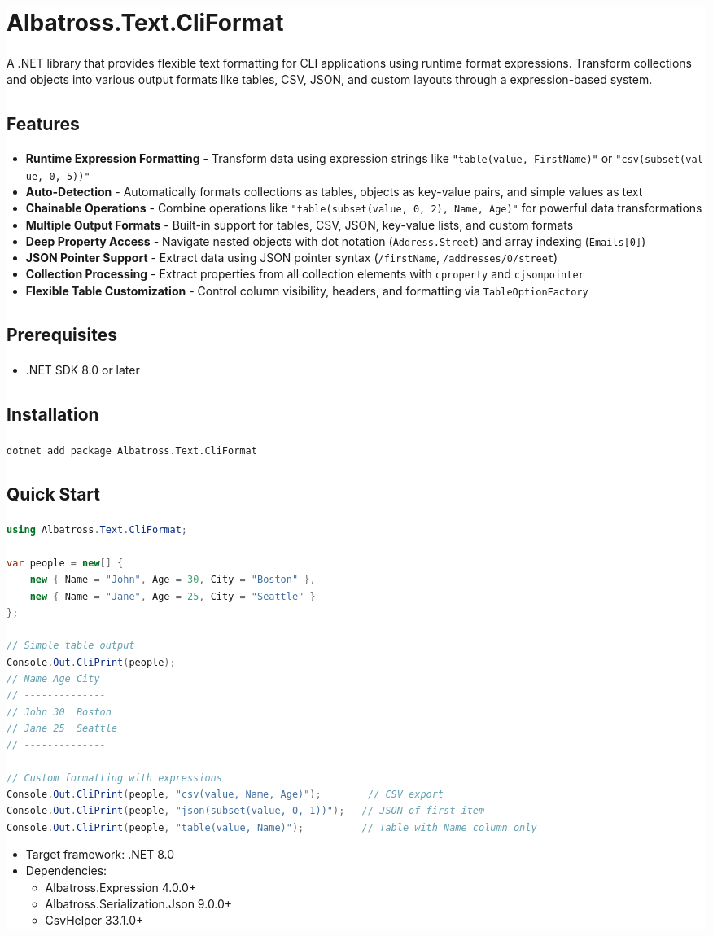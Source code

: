 # Albatross.Text.CliFormat
A .NET library that provides flexible text formatting for CLI applications using runtime format expressions. Transform collections and objects into various output formats like tables, CSV, JSON, and custom layouts through a expression-based system.

## Features
- **Runtime Expression Formatting** - Transform data using expression strings like `"table(value, FirstName)"` or `"csv(subset(value, 0, 5))"`
- **Auto-Detection** - Automatically formats collections as tables, objects as key-value pairs, and simple values as text
- **Chainable Operations** - Combine operations like `"table(subset(value, 0, 2), Name, Age)"` for powerful data transformations
- **Multiple Output Formats** - Built-in support for tables, CSV, JSON, key-value lists, and custom formats
- **Deep Property Access** - Navigate nested objects with dot notation (`Address.Street`) and array indexing (`Emails[0]`)
- **JSON Pointer Support** - Extract data using JSON pointer syntax (`/firstName`, `/addresses/0/street`)
- **Collection Processing** - Extract properties from all collection elements with `cproperty` and `cjsonpointer`
- **Flexible Table Customization** - Control column visibility, headers, and formatting via `TableOptionFactory`

## Prerequisites
- .NET SDK 8.0 or later

## Installation

```bash
dotnet add package Albatross.Text.CliFormat
```

## Quick Start

```csharp
using Albatross.Text.CliFormat;

var people = new[] {
    new { Name = "John", Age = 30, City = "Boston" },
    new { Name = "Jane", Age = 25, City = "Seattle" }
};

// Simple table output
Console.Out.CliPrint(people);
// Name Age City   
// -------------- 
// John 30  Boston 
// Jane 25  Seattle
// --------------

// Custom formatting with expressions  
Console.Out.CliPrint(people, "csv(value, Name, Age)");        // CSV export
Console.Out.CliPrint(people, "json(subset(value, 0, 1))");   // JSON of first item
Console.Out.CliPrint(people, "table(value, Name)");          // Table with Name column only
```
- Target framework: .NET 8.0
- Dependencies:
  - Albatross.Expression 4.0.0+
  - Albatross.Serialization.Json 9.0.0+
  - CsvHelper 33.1.0+
